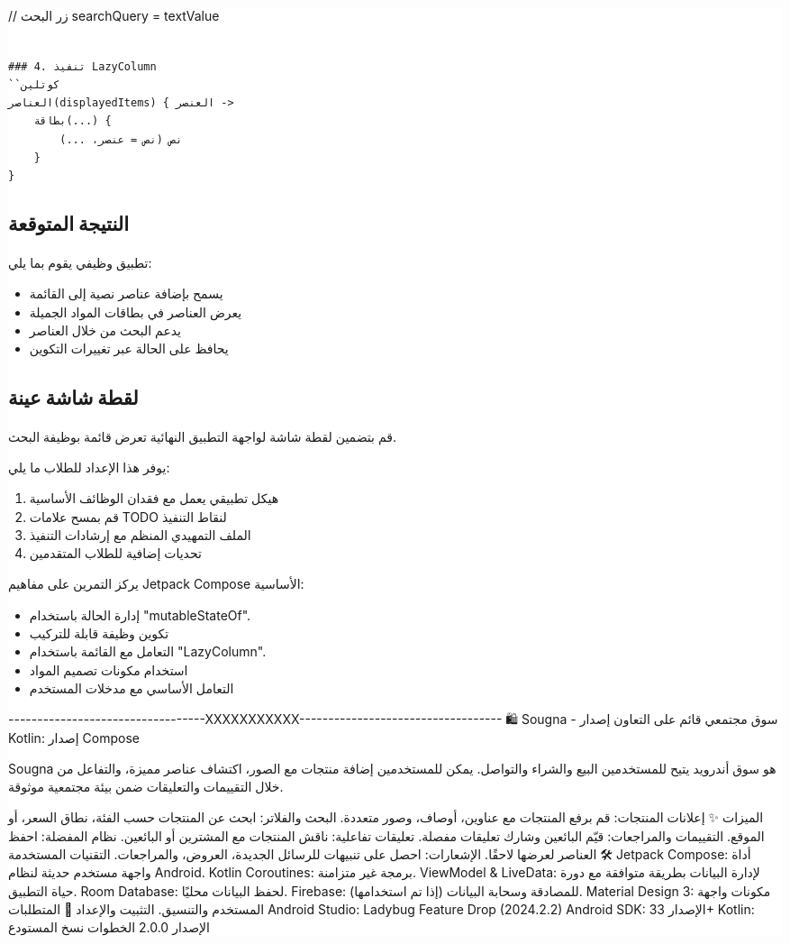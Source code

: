 // زر البحث
searchQuery = textValue
```

### 4. تنفيذ LazyColumn
``كوتلين
العناصر(displayedItems) { العنصر ->
    بطاقة(...) {
        نص (نص = عنصر، ...)
    }
}
```

## النتيجة المتوقعة
تطبيق وظيفي يقوم بما يلي:
- يسمح بإضافة عناصر نصية إلى القائمة
- يعرض العناصر في بطاقات المواد الجميلة
- يدعم البحث من خلال العناصر
- يحافظ على الحالة عبر تغييرات التكوين

## لقطة شاشة عينة

قم بتضمين لقطة شاشة لواجهة التطبيق النهائية تعرض قائمة بوظيفة البحث.

يوفر هذا الإعداد للطلاب ما يلي:
1. هيكل تطبيقي يعمل مع فقدان الوظائف الأساسية
2. قم بمسح علامات TODO لنقاط التنفيذ
3. الملف التمهيدي المنظم مع إرشادات التنفيذ
4. تحديات إضافية للطلاب المتقدمين

يركز التمرين على مفاهيم Jetpack Compose الأساسية:
- إدارة الحالة باستخدام "mutableStateOf".
- تكوين وظيفة قابلة للتركيب
- التعامل مع القائمة باستخدام "LazyColumn".
- استخدام مكونات تصميم المواد
- التعامل الأساسي مع مدخلات المستخدم

----------------------------------XXXXXXXXXXX-----------------------------------
🛍️ Sougna - سوق مجتمعي قائم على التعاون
إصدار Kotlin: إصدار Compose

Sougna هو سوق أندرويد يتيح للمستخدمين البيع والشراء والتواصل. يمكن للمستخدمين إضافة منتجات مع الصور، اكتشاف عناصر مميزة، والتفاعل من خلال التقييمات والتعليقات ضمن بيئة مجتمعية موثوقة.

الميزات ✨
إعلانات المنتجات: قم برفع المنتجات مع عناوين، أوصاف، وصور متعددة.
البحث والفلاتر: ابحث عن المنتجات حسب الفئة، نطاق السعر، أو الموقع.
التقييمات والمراجعات: قيّم البائعين وشارك تعليقات مفصلة.
تعليقات تفاعلية: ناقش المنتجات مع المشترين أو البائعين.
نظام المفضلة: احفظ العناصر لعرضها لاحقًا.
الإشعارات: احصل على تنبيهات للرسائل الجديدة، العروض، والمراجعات.
التقنيات المستخدمة 🛠️
Jetpack Compose: أداة واجهة مستخدم حديثة لنظام Android.
Kotlin Coroutines: برمجة غير متزامنة.
ViewModel & LiveData: لإدارة البيانات بطريقة متوافقة مع دورة حياة التطبيق.
Room Database: لحفظ البيانات محليًا.
Firebase: للمصادقة وسحابة البيانات (إذا تم استخدامها).
Material Design 3: مكونات واجهة المستخدم والتنسيق.
التثبيت والإعداد 🚀
المتطلبات
Android Studio: Ladybug Feature Drop (2024.2.2)
Android SDK: الإصدار 33+
Kotlin: الإصدار 2.0.0
الخطوات
نسخ المستودع